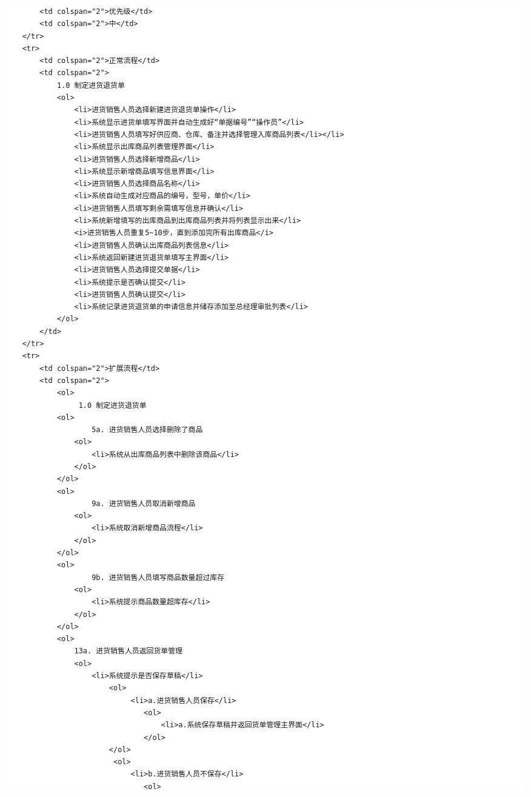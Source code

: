             <td colspan="2">优先级</td>
            <td colspan="2">中</td>
        </tr>
        <tr>
            <td colspan="2">正常流程</td>
            <td colspan="2">
                1.0 制定进货退货单
                <ol>
                    <li>进货销售人员选择新建进货退货单操作</li>
                    <li>系统显示进货单填写界面并自动生成好“单据编号”“操作员”</li>
                    <li>进货销售人员填写好供应商、仓库、备注并选择管理入库商品列表</li></li>
                    <li>系统显示出库商品列表管理界面</li>
                    <li>进货销售人员选择新增商品</li>
                    <li>系统显示新增商品填写信息界面</li>
                    <li>进货销售人员选择商品名称</li>
                    <li>系统自动生成对应商品的编号，型号，单价</li>
                    <li>进货销售人员填写剩余需填写信息并确认</li>
                    <li>系统新增填写的出库商品到出库商品列表并将列表显示出来</li>
                    <i>进货销售人员重复5~10步，直到添加完所有出库商品</i>
                    <li>进货销售人员确认出库商品列表信息</li>
                    <li>系统返回新建进货退货单填写主界面</li>
                    <li>进货销售人员选择提交单据</li>
                    <li>系统提示是否确认提交</li>
                    <li>进货销售人员确认提交</li>
                    <li>系统记录进货退货单的申请信息并储存添加至总经理审批列表</li>
                </ol>
            </td>
        </tr>
        <tr>
            <td colspan="2">扩展流程</td>
            <td colspan="2">
                <ol>
                     1.0 制定进货退货单
                <ol>
                        5a. 进货销售人员选择删除了商品
                    <ol>
                        <li>系统从出库商品列表中删除该商品</li>
                    </ol>
                </ol>
                <ol>
                        9a. 进货销售人员取消新增商品
                    <ol>
                        <li>系统取消新增商品流程</li>
                    </ol>
                </ol>
                <ol>
                        9b. 进货销售人员填写商品数量超过库存
                    <ol>
                        <li>系统提示商品数量超库存</li>
                    </ol>
                </ol>
                <ol>
                    13a. 进货销售人员返回货单管理
                    <ol>
                        <li>系统提示是否保存草稿</li>
                            <ol>
                                 <li>a.进货销售人员保存</li>
                                    <ol>
                                        <li>a.系统保存草稿并返回货单管理主界面</li>
                                    </ol>
                            </ol>
                             <ol>
                                 <li>b.进货销售人员不保存</li>
                                    <ol>